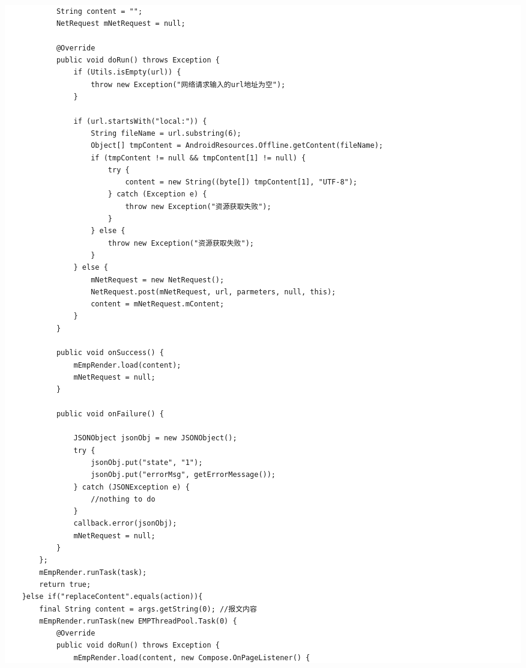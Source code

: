 				String content = "";
				NetRequest mNetRequest = null;

				@Override
				public void doRun() throws Exception {
					if (Utils.isEmpty(url)) {
						throw new Exception("网络请求输入的url地址为空");
					}
					
					if (url.startsWith("local:")) {
						String fileName = url.substring(6);
						Object[] tmpContent = AndroidResources.Offline.getContent(fileName);
						if (tmpContent != null && tmpContent[1] != null) {
							try {
								content = new String((byte[]) tmpContent[1], "UTF-8");
							} catch (Exception e) {
								throw new Exception("资源获取失败");
							}
						} else {
							throw new Exception("资源获取失败");
						}
					} else {
						mNetRequest = new NetRequest();
						NetRequest.post(mNetRequest, url, parmeters, null, this);
						content = mNetRequest.mContent;
					}
				}

				public void onSuccess() {
					mEmpRender.load(content);
					mNetRequest = null;
				}

				public void onFailure() {
					
					JSONObject jsonObj = new JSONObject();
					try {
						jsonObj.put("state", "1");
						jsonObj.put("errorMsg", getErrorMessage());
					} catch (JSONException e) {
						//nothing to do
					}
					callback.error(jsonObj);
					mNetRequest = null;
				}
			};
			mEmpRender.runTask(task);
			return true;
		}else if("replaceContent".equals(action)){
			final String content = args.getString(0); //报文内容
			mEmpRender.runTask(new EMPThreadPool.Task(0) {
				@Override
				public void doRun() throws Exception {
					mEmpRender.load(content, new Compose.OnPageListener() {
